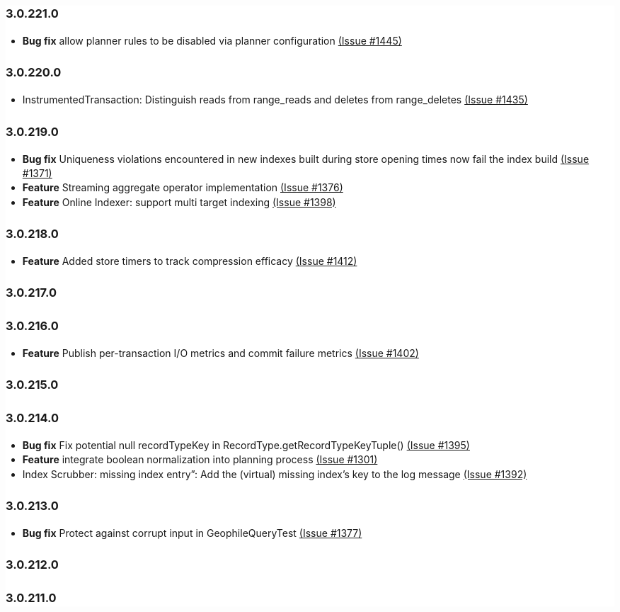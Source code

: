 ### 3.0.221.0

* **Bug fix** allow planner rules to be disabled via planner configuration [(Issue #1445)](https://github.com/FoundationDB/fdb-record-layer/issues/1445)

### 3.0.220.0

* InstrumentedTransaction: Distinguish reads from range_reads and deletes from range_deletes [(Issue #1435)](https://github.com/FoundationDB/fdb-record-layer/issues/1435)

### 3.0.219.0

* **Bug fix** Uniqueness violations encountered in new indexes built during store opening times now fail the index build [(Issue #1371)](https://github.com/FoundationDB/fdb-record-layer/issues/1371)
* **Feature** Streaming aggregate operator implementation [(Issue #1376)](https://github.com/FoundationDB/fdb-record-layer/issues/1376)
* **Feature** Online Indexer: support multi target indexing [(Issue #1398)](https://github.com/FoundationDB/fdb-record-layer/issues/1398)

### 3.0.218.0

* **Feature** Added store timers to track compression efficacy [(Issue #1412)](https://github.com/FoundationDB/fdb-record-layer/issues/1412)

### 3.0.217.0


### 3.0.216.0

* **Feature** Publish per-transaction I/O metrics and commit failure metrics [(Issue #1402)](https://github.com/FoundationDB/fdb-record-layer/issues/1402)

### 3.0.215.0


### 3.0.214.0

* **Bug fix** Fix potential null recordTypeKey in RecordType.getRecordTypeKeyTuple() [(Issue #1395)](https://github.com/FoundationDB/fdb-record-layer/issues/1395)
* **Feature** integrate boolean normalization into planning process [(Issue #1301)](https://github.com/FoundationDB/fdb-record-layer/issues/1301)
* Index Scrubber: missing index entry”: Add the (virtual) missing index’s key to the log message [(Issue #1392)](https://github.com/FoundationDB/fdb-record-layer/issues/1392)

### 3.0.213.0

* **Bug fix** Protect against corrupt input in GeophileQueryTest [(Issue #1377)](https://github.com/FoundationDB/fdb-record-layer/issues/1377)

### 3.0.212.0


### 3.0.211.0
